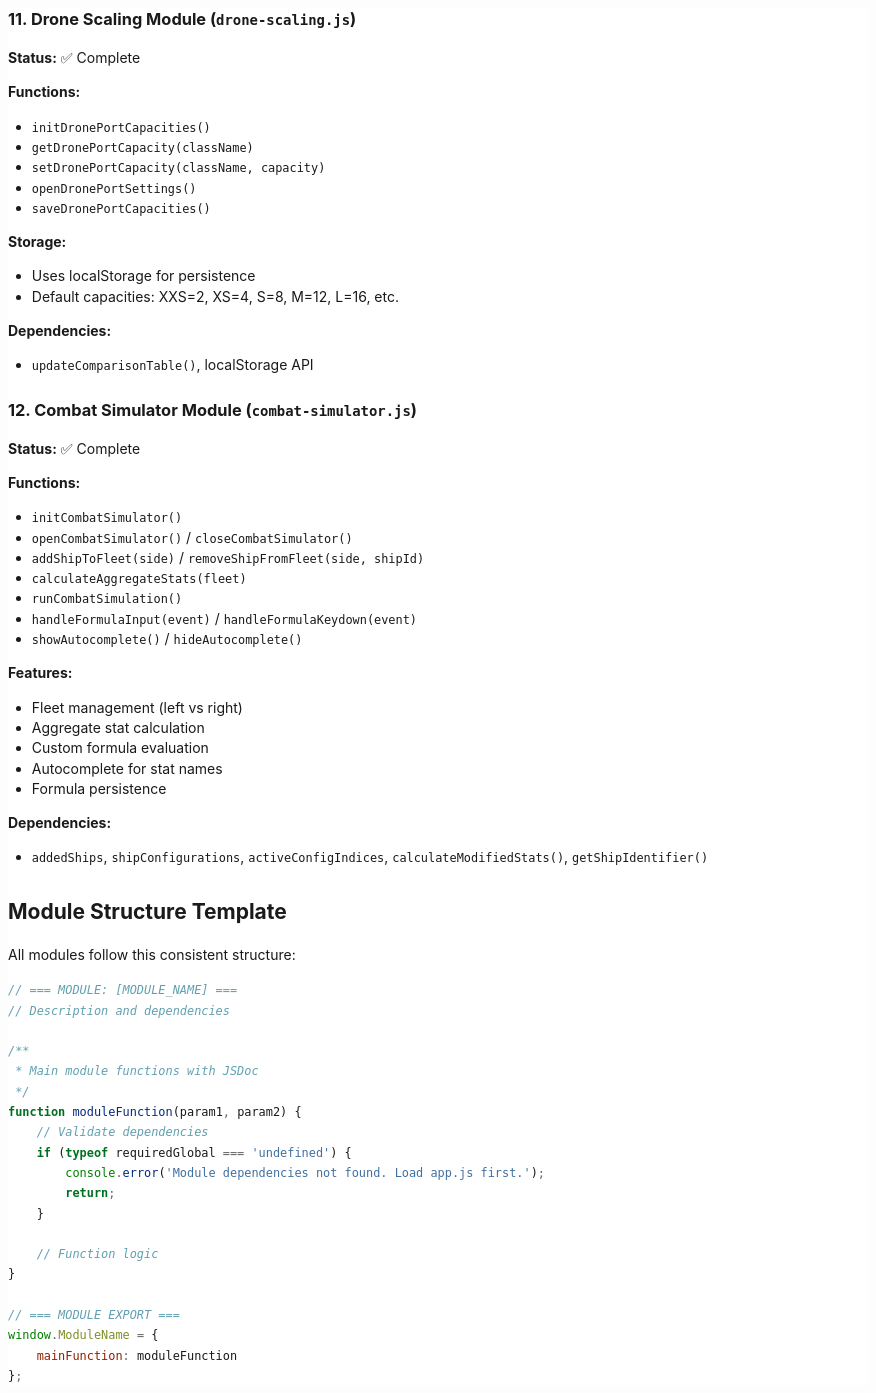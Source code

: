 ### 11. Drone Scaling Module (`drone-scaling.js`)
**Status:** ✅ Complete

**Functions:**
- `initDronePortCapacities()`
- `getDronePortCapacity(className)`
- `setDronePortCapacity(className, capacity)`
- `openDronePortSettings()`
- `saveDronePortCapacities()`

**Storage:**
- Uses localStorage for persistence
- Default capacities: XXS=2, XS=4, S=8, M=12, L=16, etc.

**Dependencies:**
- `updateComparisonTable()`, localStorage API

### 12. Combat Simulator Module (`combat-simulator.js`)
**Status:** ✅ Complete

**Functions:**
- `initCombatSimulator()`
- `openCombatSimulator()` / `closeCombatSimulator()`
- `addShipToFleet(side)` / `removeShipFromFleet(side, shipId)`
- `calculateAggregateStats(fleet)`
- `runCombatSimulation()`
- `handleFormulaInput(event)` / `handleFormulaKeydown(event)`
- `showAutocomplete()` / `hideAutocomplete()`

**Features:**
- Fleet management (left vs right)
- Aggregate stat calculation
- Custom formula evaluation
- Autocomplete for stat names
- Formula persistence

**Dependencies:**
- `addedShips`, `shipConfigurations`, `activeConfigIndices`, `calculateModifiedStats()`, `getShipIdentifier()`

## Module Structure Template

All modules follow this consistent structure:

```javascript
// === MODULE: [MODULE_NAME] ===
// Description and dependencies

/**
 * Main module functions with JSDoc
 */
function moduleFunction(param1, param2) {
    // Validate dependencies
    if (typeof requiredGlobal === 'undefined') {
        console.error('Module dependencies not found. Load app.js first.');
        return;
    }
    
    // Function logic
}

// === MODULE EXPORT ===
window.ModuleName = {
    mainFunction: moduleFunction
};

```